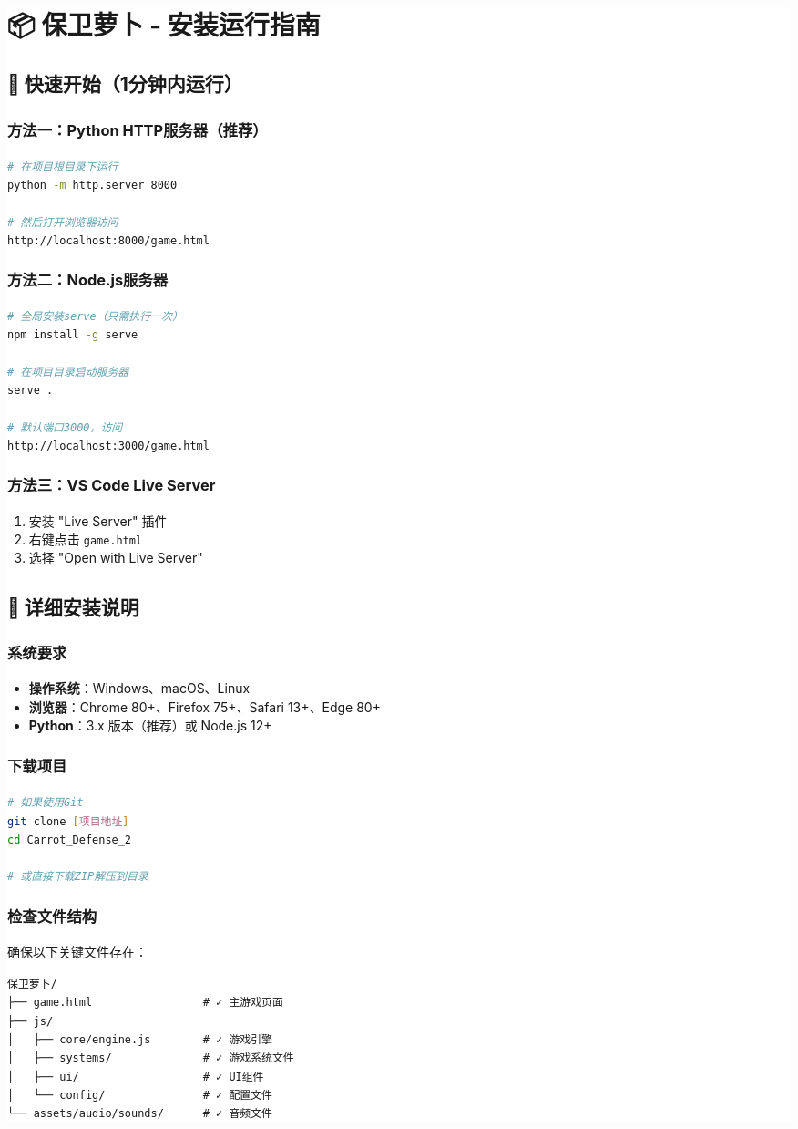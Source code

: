 # 📦 保卫萝卜 - 安装运行指南

## 🚀 快速开始（1分钟内运行）

### 方法一：Python HTTP服务器（推荐）
```bash
# 在项目根目录下运行
python -m http.server 8000

# 然后打开浏览器访问
http://localhost:8000/game.html
```

### 方法二：Node.js服务器
```bash
# 全局安装serve（只需执行一次）
npm install -g serve

# 在项目目录启动服务器
serve .

# 默认端口3000，访问
http://localhost:3000/game.html
```

### 方法三：VS Code Live Server
1. 安装 "Live Server" 插件
2. 右键点击 `game.html`
3. 选择 "Open with Live Server"

## 🔧 详细安装说明

### 系统要求
- **操作系统**：Windows、macOS、Linux
- **浏览器**：Chrome 80+、Firefox 75+、Safari 13+、Edge 80+
- **Python**：3.x 版本（推荐）或 Node.js 12+

### 下载项目
```bash
# 如果使用Git
git clone [项目地址]
cd Carrot_Defense_2

# 或直接下载ZIP解压到目录
```

### 检查文件结构
确保以下关键文件存在：
```
保卫萝卜/
├── game.html                 # ✓ 主游戏页面
├── js/
│   ├── core/engine.js        # ✓ 游戏引擎
│   ├── systems/              # ✓ 游戏系统文件
│   ├── ui/                   # ✓ UI组件
│   └── config/               # ✓ 配置文件
└── assets/audio/sounds/      # ✓ 音频文件
```
